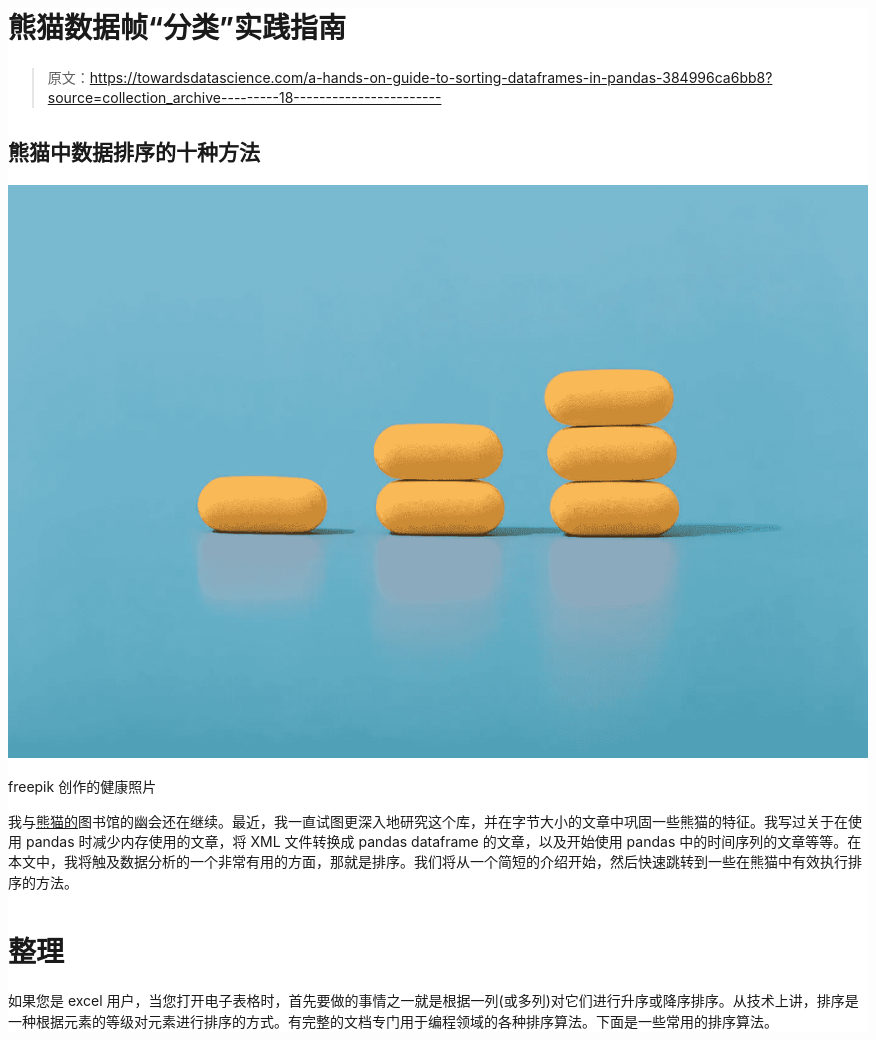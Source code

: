 # 熊猫数据帧“分类”实践指南

> 原文：<https://towardsdatascience.com/a-hands-on-guide-to-sorting-dataframes-in-pandas-384996ca6bb8?source=collection_archive---------18----------------------->

## 熊猫中数据排序的十种方法

![](img/4360a1b269775ee6e36c2375eb715b47.png)

freepik 创作的健康照片

我与[熊猫的](https://pandas.pydata.org/)图书馆的幽会还在继续。最近，我一直试图更深入地研究这个库，并在字节大小的文章中巩固一些熊猫的特征。我写过关于在使用 pandas 时减少内存使用的文章，将 XML 文件转换成 pandas dataframe 的文章，以及开始使用 pandas 中的时间序列的文章等等。在本文中，我将触及数据分析的一个非常有用的方面，那就是排序。我们将从一个简短的介绍开始，然后快速跳转到一些在熊猫中有效执行排序的方法。

# 整理

如果您是 excel 用户，当您打开电子表格时，首先要做的事情之一就是根据一列(或多列)对它们进行升序或降序排序。从技术上讲，排序是一种根据元素的等级对元素进行排序的方式。有完整的文档专门用于编程领域的各种排序算法。下面是一些常用的排序算法。
